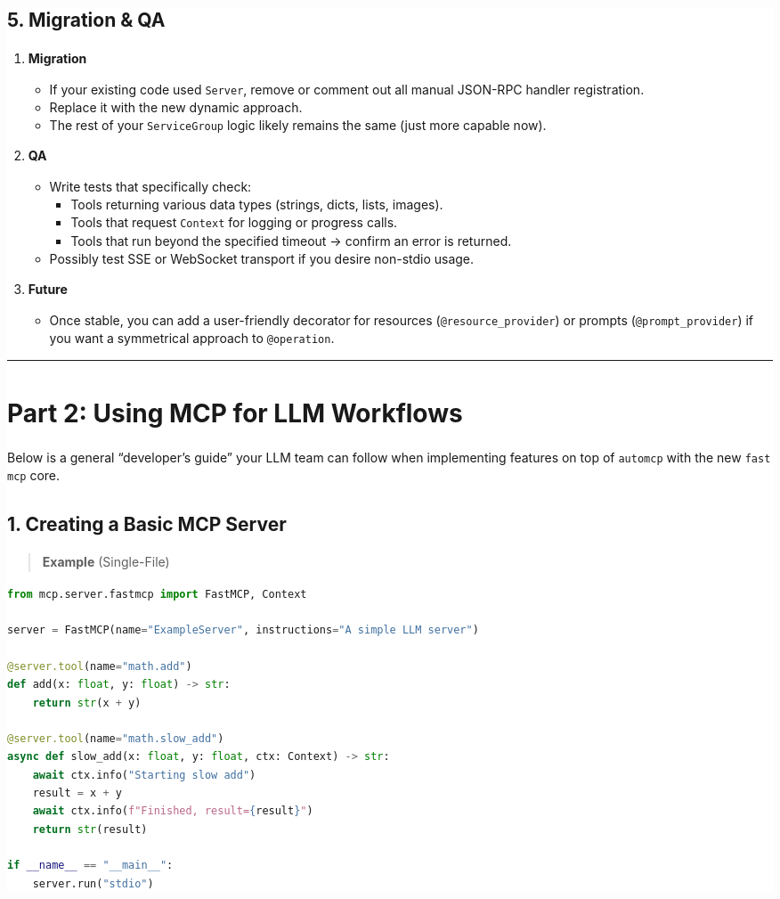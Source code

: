 ## 5. Migration & QA

1. **Migration**
   - If your existing code used `Server`, remove or comment out all manual
     JSON-RPC handler registration.
   - Replace it with the new dynamic approach.
   - The rest of your `ServiceGroup` logic likely remains the same (just more
     capable now).

2. **QA**
   - Write tests that specifically check:
     - Tools returning various data types (strings, dicts, lists, images).
     - Tools that request `Context` for logging or progress calls.
     - Tools that run beyond the specified timeout → confirm an error is
       returned.
   - Possibly test SSE or WebSocket transport if you desire non-stdio usage.

3. **Future**
   - Once stable, you can add a user-friendly decorator for resources
     (`@resource_provider`) or prompts (`@prompt_provider`) if you want a
     symmetrical approach to `@operation`.

---

# Part 2: Using MCP for LLM Workflows

Below is a general “developer’s guide” your LLM team can follow when
implementing features on top of `automcp` with the new `fastmcp` core.

## 1. Creating a Basic MCP Server

> **Example** (Single-File)

```python
from mcp.server.fastmcp import FastMCP, Context

server = FastMCP(name="ExampleServer", instructions="A simple LLM server")

@server.tool(name="math.add")
def add(x: float, y: float) -> str:
    return str(x + y)

@server.tool(name="math.slow_add")
async def slow_add(x: float, y: float, ctx: Context) -> str:
    await ctx.info("Starting slow add")
    result = x + y
    await ctx.info(f"Finished, result={result}")
    return str(result)

if __name__ == "__main__":
    server.run("stdio")
```
